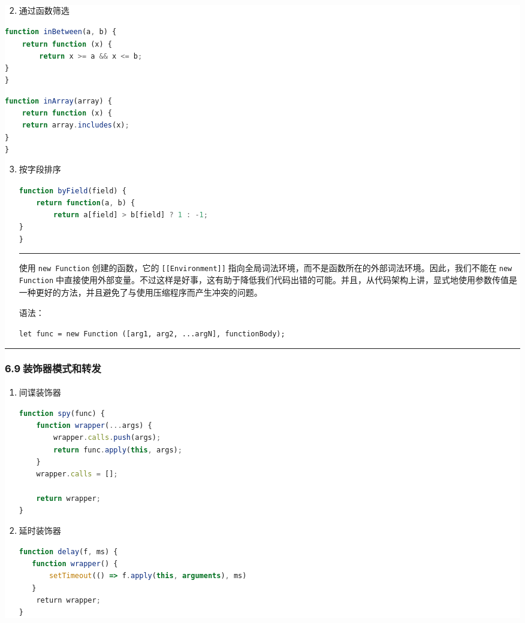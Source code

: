 2. 通过函数筛选

```javascript
function inBetween(a, b) {
    return function (x) {
        return x >= a && x <= b;
}
}
```

```javascript
function inArray(array) {
    return function (x) {
    return array.includes(x);
}
}
```

3. 按字段排序
   
   ```javascript
   function byField(field) {
       return function(a, b) {
           return a[field] > b[field] ? 1 : -1;
   }
   }
   ```
   
   ---
   
   使用 `new Function` 创建的函数，它的 `[[Environment]]` 指向全局词法环境，而不是函数所在的外部词法环境。因此，我们不能在 `new Function` 中直接使用外部变量。不过这样是好事，这有助于降低我们代码出错的可能。并且，从代码架构上讲，显式地使用参数传值是一种更好的方法，并且避免了与使用压缩程序而产生冲突的问题。
   
   语法：
   
   `let func = new Function ([arg1, arg2, ...argN], functionBody);`

---

### 6.9 装饰器模式和转发

1. 间谍装饰器
   
   ```javascript
   function spy(func) {
       function wrapper(...args) {
           wrapper.calls.push(args);
           return func.apply(this, args);
       }
       wrapper.calls = [];
   
       return wrapper;
   }
   ```

2. 延时装饰器
   
   ```javascript
   function delay(f, ms) {
      function wrapper() {
          setTimeout(() => f.apply(this, arguments), ms)
      }
       return wrapper;
   }
   ```
